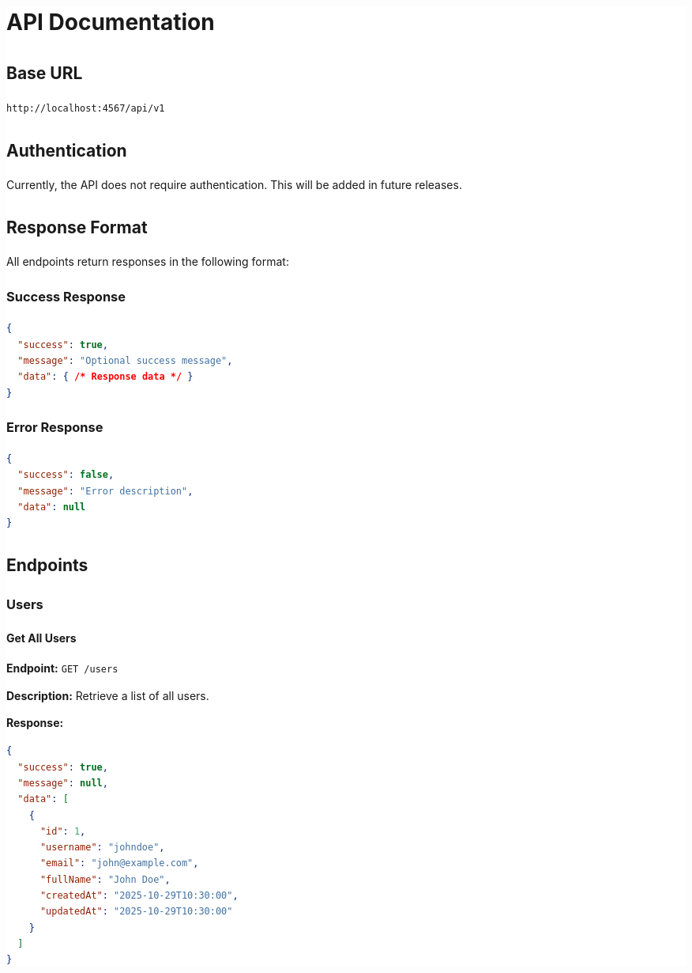 
# API Documentation

## Base URL
```
http://localhost:4567/api/v1
```

## Authentication

Currently, the API does not require authentication. This will be added in future releases.

## Response Format

All endpoints return responses in the following format:

### Success Response
```json
{
  "success": true,
  "message": "Optional success message",
  "data": { /* Response data */ }
}
```

### Error Response
```json
{
  "success": false,
  "message": "Error description",
  "data": null
}
```

## Endpoints

### Users

#### Get All Users

**Endpoint:** `GET /users`

**Description:** Retrieve a list of all users.

**Response:**
```json
{
  "success": true,
  "message": null,
  "data": [
    {
      "id": 1,
      "username": "johndoe",
      "email": "john@example.com",
      "fullName": "John Doe",
      "createdAt": "2025-10-29T10:30:00",
      "updatedAt": "2025-10-29T10:30:00"
    }
  ]
}
```
